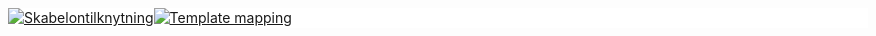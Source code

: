 <span data-ttu-id="0536b-209">[![Skabelontilknytning](./media/ProjectContractLineMilestoneMapping_v2.jpg)](./media/ProjectContractLineMilestoneMapping_v2.jpg)</span><span class="sxs-lookup"><span data-stu-id="0536b-209">[![Template mapping](./media/ProjectContractLineMilestoneMapping_v2.jpg)](./media/ProjectContractLineMilestoneMapping_v2.jpg)</span></span>

